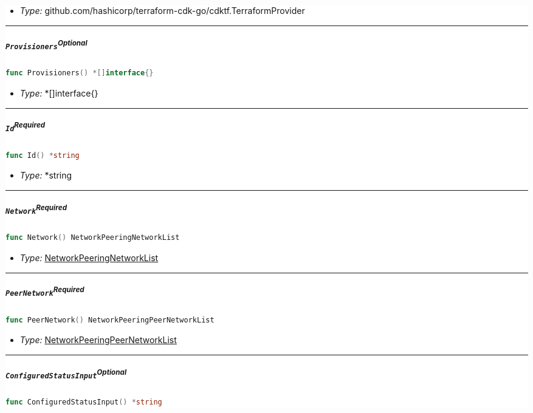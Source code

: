 - *Type:* github.com/hashicorp/terraform-cdk-go/cdktf.TerraformProvider

---

##### `Provisioners`<sup>Optional</sup> <a name="Provisioners" id="@cdktf/provider-upcloud.networkPeering.NetworkPeering.property.provisioners"></a>

```go
func Provisioners() *[]interface{}
```

- *Type:* *[]interface{}

---

##### `Id`<sup>Required</sup> <a name="Id" id="@cdktf/provider-upcloud.networkPeering.NetworkPeering.property.id"></a>

```go
func Id() *string
```

- *Type:* *string

---

##### `Network`<sup>Required</sup> <a name="Network" id="@cdktf/provider-upcloud.networkPeering.NetworkPeering.property.network"></a>

```go
func Network() NetworkPeeringNetworkList
```

- *Type:* <a href="#@cdktf/provider-upcloud.networkPeering.NetworkPeeringNetworkList">NetworkPeeringNetworkList</a>

---

##### `PeerNetwork`<sup>Required</sup> <a name="PeerNetwork" id="@cdktf/provider-upcloud.networkPeering.NetworkPeering.property.peerNetwork"></a>

```go
func PeerNetwork() NetworkPeeringPeerNetworkList
```

- *Type:* <a href="#@cdktf/provider-upcloud.networkPeering.NetworkPeeringPeerNetworkList">NetworkPeeringPeerNetworkList</a>

---

##### `ConfiguredStatusInput`<sup>Optional</sup> <a name="ConfiguredStatusInput" id="@cdktf/provider-upcloud.networkPeering.NetworkPeering.property.configuredStatusInput"></a>

```go
func ConfiguredStatusInput() *string
```

